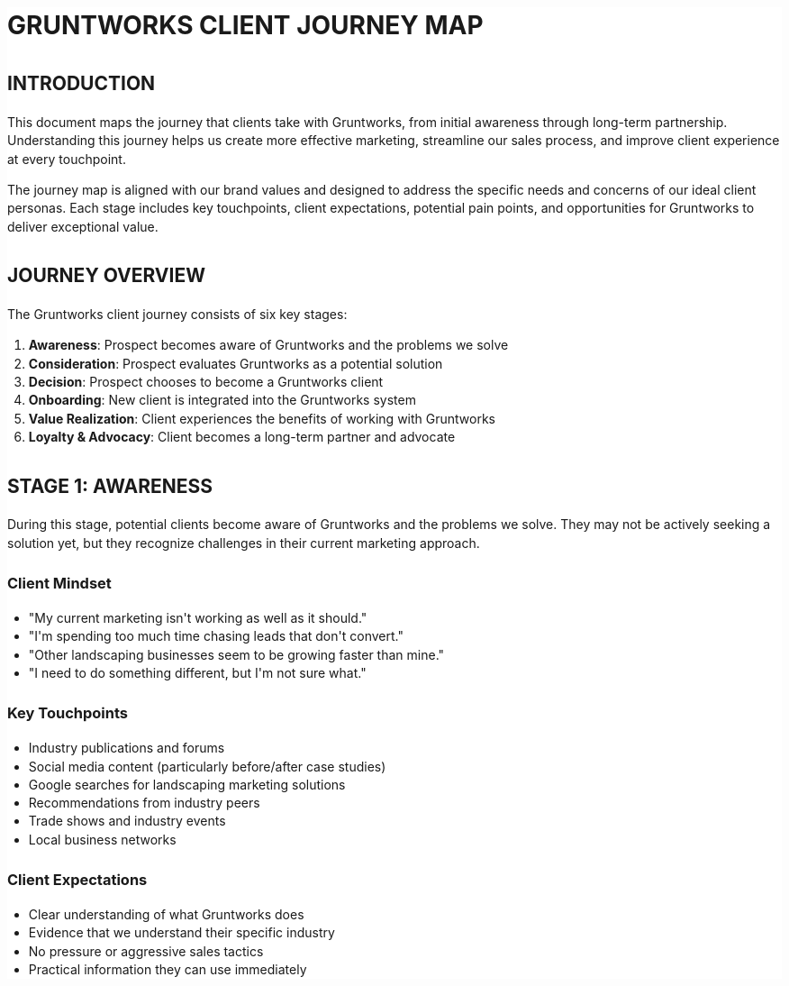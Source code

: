 # GRUNTWORKS CLIENT JOURNEY MAP

## INTRODUCTION

This document maps the journey that clients take with Gruntworks, from initial awareness through long-term partnership. Understanding this journey helps us create more effective marketing, streamline our sales process, and improve client experience at every touchpoint.

The journey map is aligned with our brand values and designed to address the specific needs and concerns of our ideal client personas. Each stage includes key touchpoints, client expectations, potential pain points, and opportunities for Gruntworks to deliver exceptional value.

## JOURNEY OVERVIEW

The Gruntworks client journey consists of six key stages:

1. **Awareness**: Prospect becomes aware of Gruntworks and the problems we solve
2. **Consideration**: Prospect evaluates Gruntworks as a potential solution
3. **Decision**: Prospect chooses to become a Gruntworks client
4. **Onboarding**: New client is integrated into the Gruntworks system
5. **Value Realization**: Client experiences the benefits of working with Gruntworks
6. **Loyalty & Advocacy**: Client becomes a long-term partner and advocate

## STAGE 1: AWARENESS

During this stage, potential clients become aware of Gruntworks and the problems we solve. They may not be actively seeking a solution yet, but they recognize challenges in their current marketing approach.

### Client Mindset
* "My current marketing isn't working as well as it should."
* "I'm spending too much time chasing leads that don't convert."
* "Other landscaping businesses seem to be growing faster than mine."
* "I need to do something different, but I'm not sure what."

### Key Touchpoints
* Industry publications and forums
* Social media content (particularly before/after case studies)
* Google searches for landscaping marketing solutions
* Recommendations from industry peers
* Trade shows and industry events
* Local business networks

### Client Expectations
* Clear understanding of what Gruntworks does
* Evidence that we understand their specific industry
* No pressure or aggressive sales tactics
* Practical information they can use immediately
